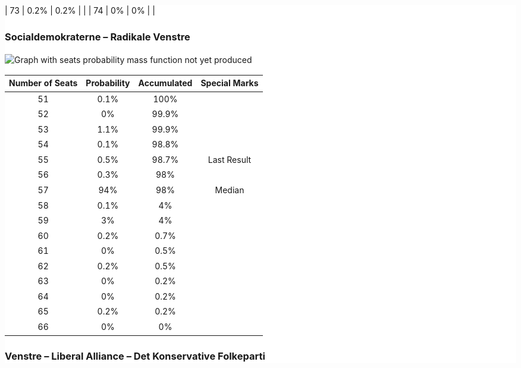| 73 | 0.2% | 0.2% |  |
| 74 | 0% | 0% |  |

### Socialdemokraterne – Radikale Venstre

![Graph with seats probability mass function not yet produced](2018-10-24-Epinion-coalitions-seats-pmf-a–b.png "Seats Probability Mass Function")

| Number of Seats | Probability | Accumulated | Special Marks |
|:---------------:|:-----------:|:-----------:|:-------------:|
| 51 | 0.1% | 100% |  |
| 52 | 0% | 99.9% |  |
| 53 | 1.1% | 99.9% |  |
| 54 | 0.1% | 98.8% |  |
| 55 | 0.5% | 98.7% | Last Result |
| 56 | 0.3% | 98% |  |
| 57 | 94% | 98% | Median |
| 58 | 0.1% | 4% |  |
| 59 | 3% | 4% |  |
| 60 | 0.2% | 0.7% |  |
| 61 | 0% | 0.5% |  |
| 62 | 0.2% | 0.5% |  |
| 63 | 0% | 0.2% |  |
| 64 | 0% | 0.2% |  |
| 65 | 0.2% | 0.2% |  |
| 66 | 0% | 0% |  |

### Venstre – Liberal Alliance – Det Konservative Folkeparti
